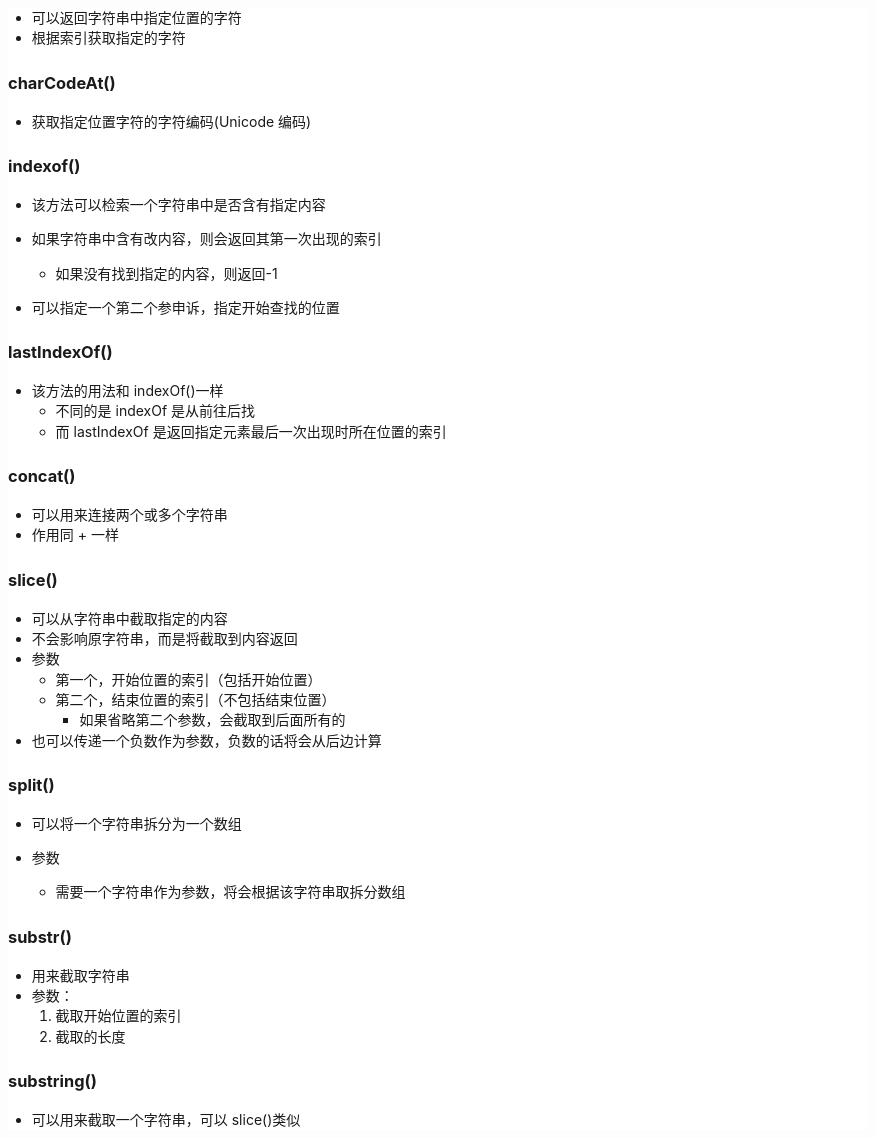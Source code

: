 - 可以返回字符串中指定位置的字符
- 根据索引获取指定的字符

### charCodeAt()

- 获取指定位置字符的字符编码(Unicode 编码)

### indexof()

- 该方法可以检索一个字符串中是否含有指定内容
- 如果字符串中含有改内容，则会返回其第一次出现的索引

  - 如果没有找到指定的内容，则返回-1

- 可以指定一个第二个参申诉，指定开始查找的位置

### lastIndexOf()

- 该方法的用法和 indexOf()一样
  - 不同的是 indexOf 是从前往后找
  - 而 lastIndexOf 是返回指定元素最后一次出现时所在位置的索引

### concat()

- 可以用来连接两个或多个字符串
- 作用同 + 一样

### slice()

- 可以从字符串中截取指定的内容
- 不会影响原字符串，而是将截取到内容返回
- 参数
  - 第一个，开始位置的索引（包括开始位置）
  - 第二个，结束位置的索引（不包括结束位置）
    - 如果省略第二个参数，会截取到后面所有的
- 也可以传递一个负数作为参数，负数的话将会从后边计算

### split()

- 可以将一个字符串拆分为一个数组
- 参数

  - 需要一个字符串作为参数，将会根据该字符串取拆分数组

### substr()

- 用来截取字符串
- 参数：
  1. 截取开始位置的索引
  2. 截取的长度

### substring()

- 可以用来截取一个字符串，可以 slice()类似
